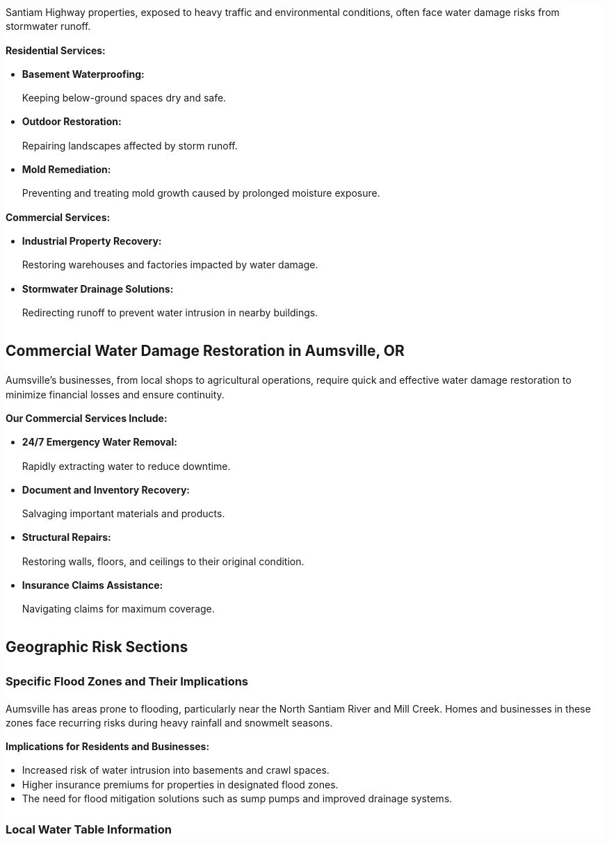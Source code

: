 Santiam Highway properties, exposed to heavy traffic and environmental conditions, often face water damage risks from stormwater runoff.

**Residential Services:**

* **Basement Waterproofing:**

   Keeping below-ground spaces dry and safe.
* **Outdoor Restoration:**

   Repairing landscapes affected by storm runoff.
* **Mold Remediation:**

   Preventing and treating mold growth caused by prolonged moisture exposure.

**Commercial Services:**

* **Industrial Property Recovery:**

   Restoring warehouses and factories impacted by water damage.
* **Stormwater Drainage Solutions:**

   Redirecting runoff to prevent water intrusion in nearby buildings.

## **Commercial Water Damage Restoration in Aumsville, OR**

Aumsville’s businesses, from local shops to agricultural operations, require quick and effective water damage restoration to minimize financial losses and ensure continuity.

**Our Commercial Services Include:**

* **24/7 Emergency Water Removal:**

   Rapidly extracting water to reduce downtime.
* **Document and Inventory Recovery:**

   Salvaging important materials and products.
* **Structural Repairs:**

   Restoring walls, floors, and ceilings to their original condition.
* **Insurance Claims Assistance:**

   Navigating claims for maximum coverage.

## **Geographic Risk Sections**

### **Specific Flood Zones and Their Implications**

Aumsville has areas prone to flooding, particularly near the North Santiam River and Mill Creek. Homes and businesses in these zones face recurring risks during heavy rainfall and snowmelt seasons.

**Implications for Residents and Businesses:**

* Increased risk of water intrusion into basements and crawl spaces.
* Higher insurance premiums for properties in designated flood zones.
* The need for flood mitigation solutions such as sump pumps and improved drainage systems.

### **Local Water Table Information**
